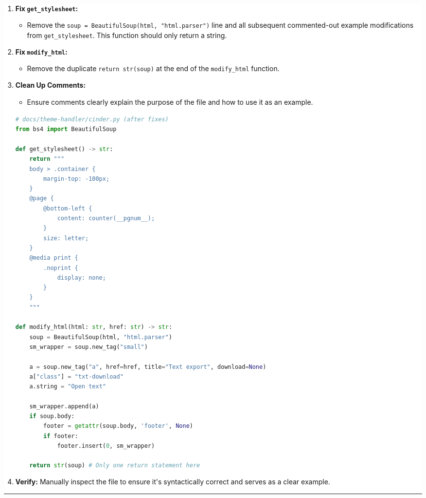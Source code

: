 1.  **Fix `get_stylesheet`:**
    *   Remove the `soup = BeautifulSoup(html, "html.parser")` line and all subsequent commented-out example modifications from `get_stylesheet`. This function should only return a string.

2.  **Fix `modify_html`:**
    *   Remove the duplicate `return str(soup)` at the end of the `modify_html` function.

3.  **Clean Up Comments:**
    *   Ensure comments clearly explain the purpose of the file and how to use it as an example.

    ```python
    # docs/theme-handler/cinder.py (after fixes)
    from bs4 import BeautifulSoup

    def get_stylesheet() -> str:
        return """
        body > .container {
            margin-top: -100px;
        }
        @page {
            @bottom-left {
                content: counter(__pgnum__);
            }
            size: letter;
        }
        @media print {
            .noprint {
                display: none;
            }
        }
        """

    def modify_html(html: str, href: str) -> str:
        soup = BeautifulSoup(html, "html.parser")
        sm_wrapper = soup.new_tag("small")

        a = soup.new_tag("a", href=href, title="Text export", download=None)
        a["class"] = "txt-download"
        a.string = "Open text"

        sm_wrapper.append(a)
        if soup.body:
            footer = getattr(soup.body, 'footer', None)
            if footer:
                footer.insert(0, sm_wrapper)

        return str(soup) # Only one return statement here
    ```

4.  **Verify:** Manually inspect the file to ensure it's syntactically correct and serves as a clear example.

---
